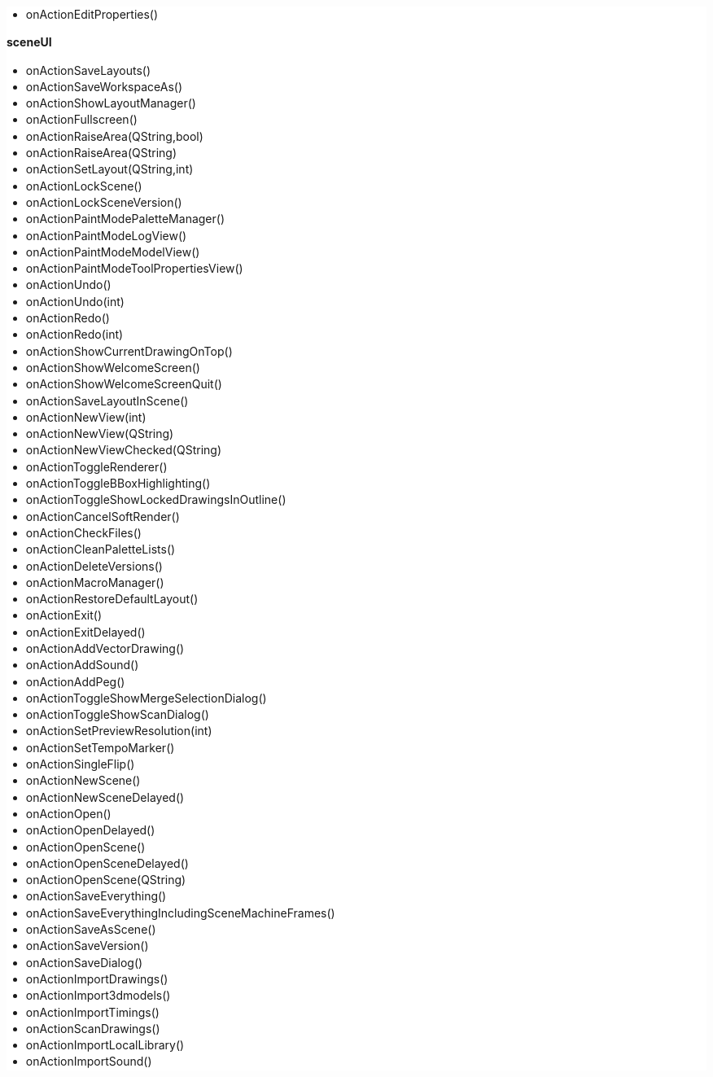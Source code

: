 * onActionEditProperties()

**sceneUI**
* onActionSaveLayouts()
* onActionSaveWorkspaceAs()
* onActionShowLayoutManager()
* onActionFullscreen()
* onActionRaiseArea(QString,bool)
* onActionRaiseArea(QString)
* onActionSetLayout(QString,int)
* onActionLockScene()
* onActionLockSceneVersion()
* onActionPaintModePaletteManager()
* onActionPaintModeLogView()
* onActionPaintModeModelView()
* onActionPaintModeToolPropertiesView()
* onActionUndo()
* onActionUndo(int)
* onActionRedo()
* onActionRedo(int)
* onActionShowCurrentDrawingOnTop()
* onActionShowWelcomeScreen()
* onActionShowWelcomeScreenQuit()
* onActionSaveLayoutInScene()
* onActionNewView(int)
* onActionNewView(QString)
* onActionNewViewChecked(QString)
* onActionToggleRenderer()
* onActionToggleBBoxHighlighting()
* onActionToggleShowLockedDrawingsInOutline()
* onActionCancelSoftRender()
* onActionCheckFiles()
* onActionCleanPaletteLists()
* onActionDeleteVersions()
* onActionMacroManager()
* onActionRestoreDefaultLayout()
* onActionExit()
* onActionExitDelayed()
* onActionAddVectorDrawing()
* onActionAddSound()
* onActionAddPeg()
* onActionToggleShowMergeSelectionDialog()
* onActionToggleShowScanDialog()
* onActionSetPreviewResolution(int)
* onActionSetTempoMarker()
* onActionSingleFlip()
* onActionNewScene()
* onActionNewSceneDelayed()
* onActionOpen()
* onActionOpenDelayed()
* onActionOpenScene()
* onActionOpenSceneDelayed()
* onActionOpenScene(QString)
* onActionSaveEverything()
* onActionSaveEverythingIncludingSceneMachineFrames()
* onActionSaveAsScene()
* onActionSaveVersion()
* onActionSaveDialog()
* onActionImportDrawings()
* onActionImport3dmodels()
* onActionImportTimings()
* onActionScanDrawings()
* onActionImportLocalLibrary()
* onActionImportSound()